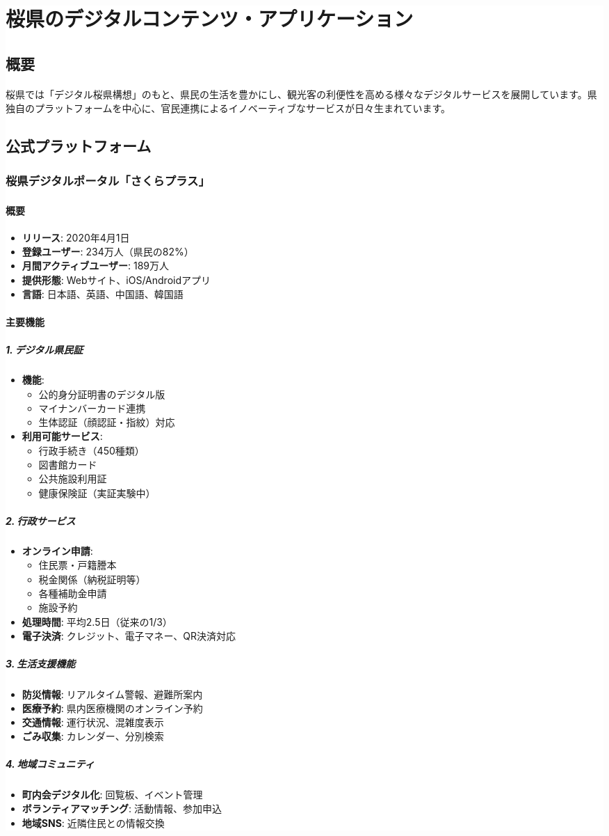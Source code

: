 # 桜県のデジタルコンテンツ・アプリケーション

## 概要

桜県では「デジタル桜県構想」のもと、県民の生活を豊かにし、観光客の利便性を高める様々なデジタルサービスを展開しています。県独自のプラットフォームを中心に、官民連携によるイノベーティブなサービスが日々生まれています。

## 公式プラットフォーム

### 桜県デジタルポータル「さくらプラス」

#### 概要
- **リリース**: 2020年4月1日
- **登録ユーザー**: 234万人（県民の82%）
- **月間アクティブユーザー**: 189万人
- **提供形態**: Webサイト、iOS/Androidアプリ
- **言語**: 日本語、英語、中国語、韓国語

#### 主要機能

##### 1. デジタル県民証
- **機能**: 
  - 公的身分証明書のデジタル版
  - マイナンバーカード連携
  - 生体認証（顔認証・指紋）対応
- **利用可能サービス**: 
  - 行政手続き（450種類）
  - 図書館カード
  - 公共施設利用証
  - 健康保険証（実証実験中）

##### 2. 行政サービス
- **オンライン申請**: 
  - 住民票・戸籍謄本
  - 税金関係（納税証明等）
  - 各種補助金申請
  - 施設予約
- **処理時間**: 平均2.5日（従来の1/3）
- **電子決済**: クレジット、電子マネー、QR決済対応

##### 3. 生活支援機能
- **防災情報**: リアルタイム警報、避難所案内
- **医療予約**: 県内医療機関のオンライン予約
- **交通情報**: 運行状況、混雑度表示
- **ごみ収集**: カレンダー、分別検索

##### 4. 地域コミュニティ
- **町内会デジタル化**: 回覧板、イベント管理
- **ボランティアマッチング**: 活動情報、参加申込
- **地域SNS**: 近隣住民との情報交換
